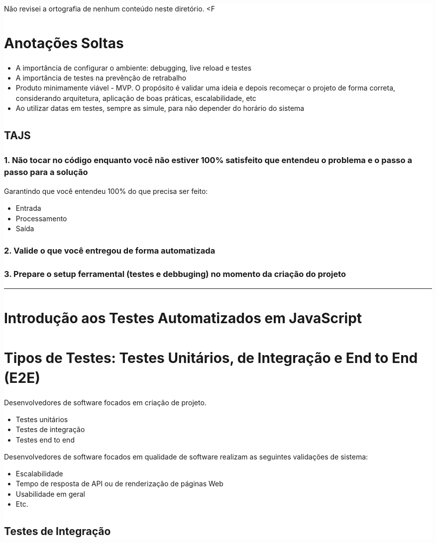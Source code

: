 Não revisei a ortografia de nenhum conteúdo neste diretório. <F

# Anotações Soltas

- A importância de configurar o ambiente: debugging, live reload e testes
- A importância de testes na prevênção de retrabalho
- Produto minimamente viável - MVP. O propósito é validar uma ideia e depois recomeçar o projeto de forma correta, considerando arquitetura, aplicação de boas práticas, 
escalabilidade, etc
- Ao utilizar datas em testes, sempre as simule, para não depender do horário do sistema

## TAJS

### 1. Não tocar no código enquanto você não estiver 100% satisfeito que entendeu o problema e o passo a passo para a solução

Garantindo que você entendeu 100% do que precisa ser feito:

- Entrada
- Processamento
- Saída

### 2. Valide o que você entregou de forma automatizada

### 3. Prepare o setup ferramental (testes e debbuging) no momento da criação do projeto

---

# Introdução aos Testes Automatizados em JavaScript

# Tipos de Testes: Testes Unitários, de Integração e End to End (E2E)

Desenvolvedores de software focados em criação de projeto.

- Testes unitários
- Testes de integração
- Testes end to end

Desenvolvedores de software focados em qualidade de software realizam as seguintes validações de sistema:

- Escalabilidade
- Tempo de resposta de API ou de renderização de páginas Web
- Usabilidade em geral
- Etc.

## Testes de Integração
